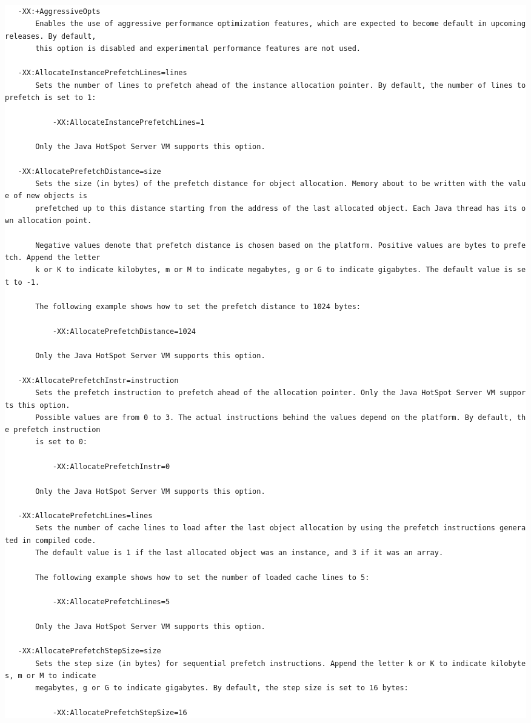        -XX:+AggressiveOpts
           Enables the use of aggressive performance optimization features, which are expected to become default in upcoming releases. By default,
           this option is disabled and experimental performance features are not used.

       -XX:AllocateInstancePrefetchLines=lines
           Sets the number of lines to prefetch ahead of the instance allocation pointer. By default, the number of lines to prefetch is set to 1:

               -XX:AllocateInstancePrefetchLines=1

           Only the Java HotSpot Server VM supports this option.

       -XX:AllocatePrefetchDistance=size
           Sets the size (in bytes) of the prefetch distance for object allocation. Memory about to be written with the value of new objects is
           prefetched up to this distance starting from the address of the last allocated object. Each Java thread has its own allocation point.

           Negative values denote that prefetch distance is chosen based on the platform. Positive values are bytes to prefetch. Append the letter
           k or K to indicate kilobytes, m or M to indicate megabytes, g or G to indicate gigabytes. The default value is set to -1.

           The following example shows how to set the prefetch distance to 1024 bytes:

               -XX:AllocatePrefetchDistance=1024

           Only the Java HotSpot Server VM supports this option.

       -XX:AllocatePrefetchInstr=instruction
           Sets the prefetch instruction to prefetch ahead of the allocation pointer. Only the Java HotSpot Server VM supports this option.
           Possible values are from 0 to 3. The actual instructions behind the values depend on the platform. By default, the prefetch instruction
           is set to 0:

               -XX:AllocatePrefetchInstr=0

           Only the Java HotSpot Server VM supports this option.

       -XX:AllocatePrefetchLines=lines
           Sets the number of cache lines to load after the last object allocation by using the prefetch instructions generated in compiled code.
           The default value is 1 if the last allocated object was an instance, and 3 if it was an array.

           The following example shows how to set the number of loaded cache lines to 5:

               -XX:AllocatePrefetchLines=5

           Only the Java HotSpot Server VM supports this option.

       -XX:AllocatePrefetchStepSize=size
           Sets the step size (in bytes) for sequential prefetch instructions. Append the letter k or K to indicate kilobytes, m or M to indicate
           megabytes, g or G to indicate gigabytes. By default, the step size is set to 16 bytes:

               -XX:AllocatePrefetchStepSize=16
